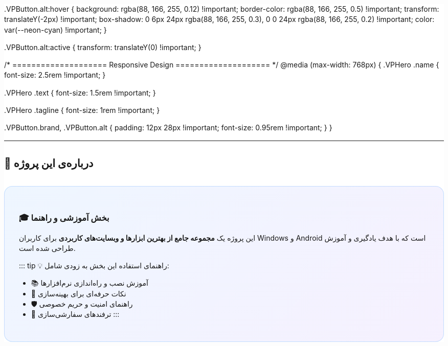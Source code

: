 .VPButton.alt:hover {
  background: rgba(88, 166, 255, 0.12) !important;
  border-color: rgba(88, 166, 255, 0.5) !important;
  transform: translateY(-2px) !important;
  box-shadow: 0 6px 24px rgba(88, 166, 255, 0.3),
              0 0 24px rgba(88, 166, 255, 0.2) !important;
  color: var(--neon-cyan) !important;
}

.VPButton.alt:active {
  transform: translateY(0) !important;
}

/* ==================== Responsive Design ==================== */
@media (max-width: 768px) {
  .VPHero .name {
    font-size: 2.5rem !important;
  }
  
  .VPHero .text {
    font-size: 1.5rem !important;
  }
  
  .VPHero .tagline {
    font-size: 1rem !important;
  }
  
  .VPButton.brand,
  .VPButton.alt {
    padding: 12px 28px !important;
    font-size: 0.95rem !important;
  }
}
</style>

---

## 📘 درباره‌ی این پروژه

<div style="background: linear-gradient(135deg, rgba(88, 166, 255, 0.1), rgba(163, 113, 247, 0.1)); border: 1px solid rgba(88, 166, 255, 0.3); border-radius: 16px; padding: 2rem; margin: 2rem 0; backdrop-filter: blur(10px);">

### 🎓 بخش آموزشی و راهنما

این پروژه یک **مجموعه جامع از بهترین ابزارها و وبسایت‌های کاربردی** برای کاربران Windows و Android است که با هدف یادگیری و آموزش طراحی شده است.

::: tip 💡 راهنمای استفاده
این بخش به زودی شامل:
- 📚 آموزش نصب و راه‌اندازی نرم‌افزارها
- 🔧 نکات حرفه‌ای برای بهینه‌سازی
- 🛡️ راهنمای امنیت و حریم خصوصی
- 🎨 ترفندهای سفارشی‌سازی
:::

